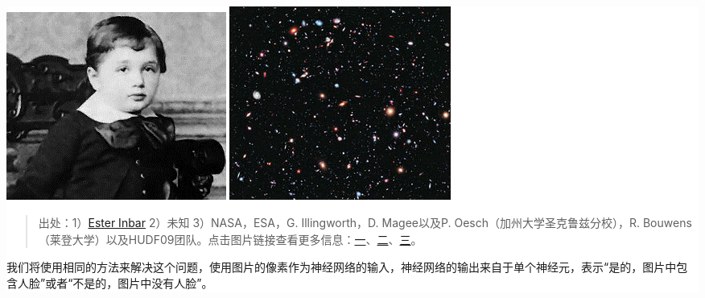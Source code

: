 ![Einstein crop](pics/chapter-1/Einstein_crop.jpg)
![aerospace](pics/chapter-1/hubble.jpg)

> 出处：1）[Ester Inbar](http://commons.wikimedia.org/wiki/User:ST) 2）未知 3）NASA，ESA，G. Illingworth，D. Magee以及P. Oesch（加州大学圣克鲁兹分校），R. Bouwens（莱登大学）以及HUDF09团队。点击图片链接查看更多信息：[一](http://neuralnetworksanddeeplearning.com/images/Kangaroo.JPG)、[二](http://neuralnetworksanddeeplearning.com/images/Einstein_crop.jpg)、[三](http://neuralnetworksanddeeplearning.com/images/hubble.jpg)。

我们将使用相同的方法来解决这个问题，使用图片的像素作为神经网络的输入，神经网络的输出来自于单个神经元，表示“是的，图片中包含人脸”或者“不是的，图片中没有人脸”。

